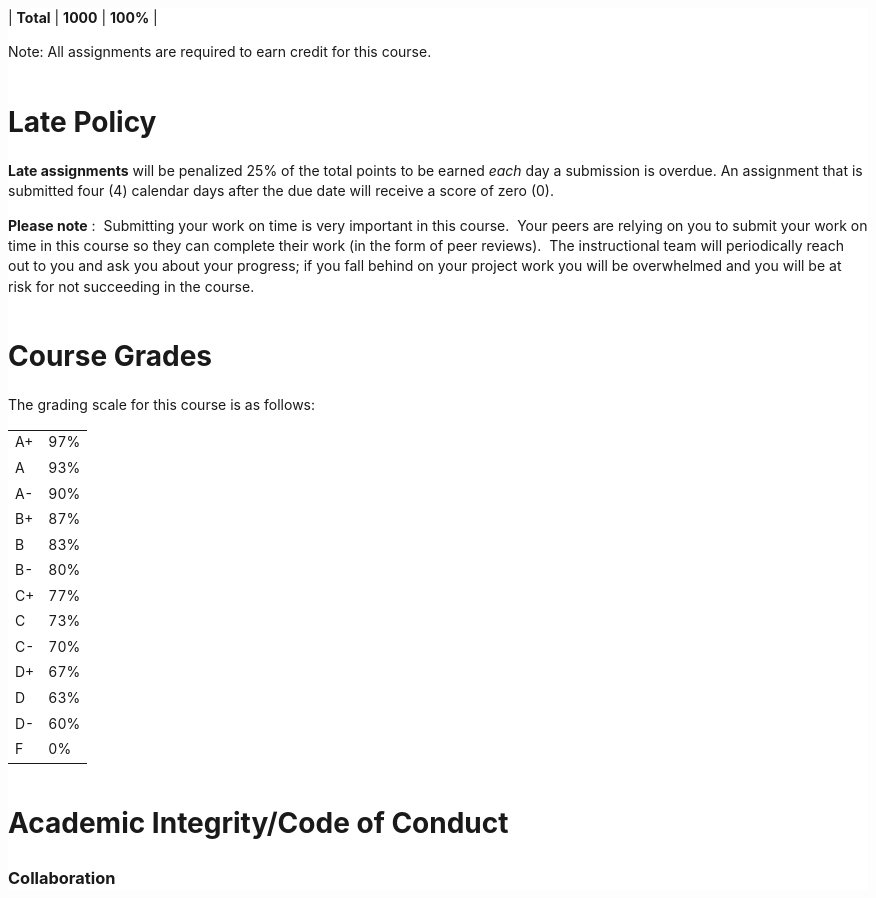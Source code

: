 | **Total**                               | **1000**   | **100%**                      |

Note: All assignments are required to earn credit for this course.

# Late Policy

**Late assignments** will be penalized 25% of the total points to be earned _each_ day a submission is overdue. An assignment that is submitted four (4) calendar days after the due date will receive a score of zero (0).

**Please note** :  Submitting your work on time is very important in this course.  Your peers are relying on you to submit your work on time in this course so they can complete their work (in the form of peer reviews).  The instructional team will periodically reach out to you and ask you about your progress; if you fall behind on your project work you will be overwhelmed and you will be at risk for not succeeding in the course.

# Course Grades

The grading scale for this course is as follows:

|     |     |
| --- | --- |
| A+  | 97% |
| A   | 93% |
| A-  | 90% |
| B+  | 87% |
| B   | 83% |
| B-  | 80% |
| C+  | 77% |
| C   | 73% |
| C-  | 70% |
| D+  | 67% |
| D   | 63% |
| D-  | 60% |
| F   | 0%  |

# Academic Integrity/Code of Conduct

### Collaboration
